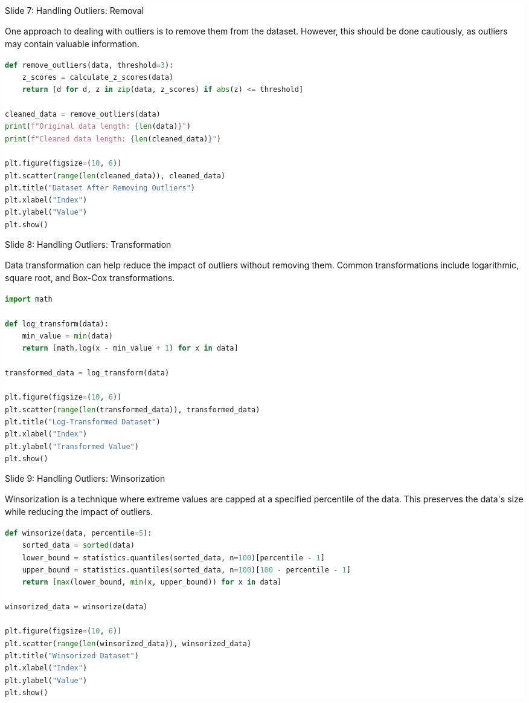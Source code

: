 Slide 7: Handling Outliers: Removal

One approach to dealing with outliers is to remove them from the dataset. However, this should be done cautiously, as outliers may contain valuable information.

```python
def remove_outliers(data, threshold=3):
    z_scores = calculate_z_scores(data)
    return [d for d, z in zip(data, z_scores) if abs(z) <= threshold]

cleaned_data = remove_outliers(data)
print(f"Original data length: {len(data)}")
print(f"Cleaned data length: {len(cleaned_data)}")

plt.figure(figsize=(10, 6))
plt.scatter(range(len(cleaned_data)), cleaned_data)
plt.title("Dataset After Removing Outliers")
plt.xlabel("Index")
plt.ylabel("Value")
plt.show()
```

Slide 8: Handling Outliers: Transformation

Data transformation can help reduce the impact of outliers without removing them. Common transformations include logarithmic, square root, and Box-Cox transformations.

```python
import math

def log_transform(data):
    min_value = min(data)
    return [math.log(x - min_value + 1) for x in data]

transformed_data = log_transform(data)

plt.figure(figsize=(10, 6))
plt.scatter(range(len(transformed_data)), transformed_data)
plt.title("Log-Transformed Dataset")
plt.xlabel("Index")
plt.ylabel("Transformed Value")
plt.show()
```

Slide 9: Handling Outliers: Winsorization

Winsorization is a technique where extreme values are capped at a specified percentile of the data. This preserves the data's size while reducing the impact of outliers.

```python
def winsorize(data, percentile=5):
    sorted_data = sorted(data)
    lower_bound = statistics.quantiles(sorted_data, n=100)[percentile - 1]
    upper_bound = statistics.quantiles(sorted_data, n=100)[100 - percentile - 1]
    return [max(lower_bound, min(x, upper_bound)) for x in data]

winsorized_data = winsorize(data)

plt.figure(figsize=(10, 6))
plt.scatter(range(len(winsorized_data)), winsorized_data)
plt.title("Winsorized Dataset")
plt.xlabel("Index")
plt.ylabel("Value")
plt.show()
```
